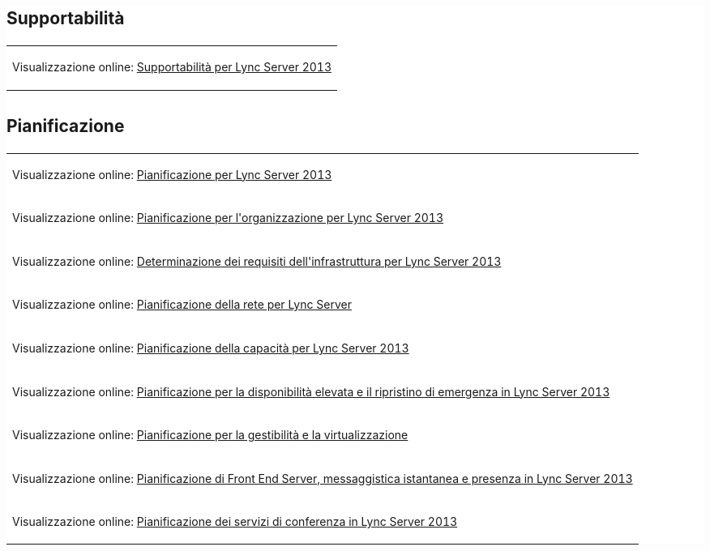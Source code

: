 
## Supportabilità


<table>
<colgroup>
<col style="width: 100%" />
</colgroup>
<tbody>
<tr class="odd">
<td><p>Visualizzazione online: <a href="lync-server-2013-supportability.md">Supportabilità per Lync Server 2013</a></p></td>
</tr>
</tbody>
</table>


## Pianificazione


<table>
<colgroup>
<col style="width: 100%" />
</colgroup>
<tbody>
<tr class="odd">
<td><p>Visualizzazione online: <a href="lync-server-2013-planning.md">Pianificazione per Lync Server 2013</a></p></td>
</tr>
<tr class="even">
<td><p>Visualizzazione online: <a href="lync-server-2013-planning-for-your-organization.md">Pianificazione per l'organizzazione per Lync Server 2013</a></p></td>
</tr>
<tr class="odd">
<td><p>Visualizzazione online: <a href="lync-server-2013-determining-your-infrastructure-requirements.md">Determinazione dei requisiti dell'infrastruttura per Lync Server 2013</a></p></td>
</tr>
<tr class="even">
<td><p>Visualizzazione online: <a href="lync-server-2013-network-planning.md">Pianificazione della rete per Lync Server</a></p></td>
</tr>
<tr class="odd">
<td><p>Visualizzazione online: <a href="lync-server-2013-capacity-planning.md">Pianificazione della capacità per Lync Server 2013</a></p></td>
</tr>
<tr class="even">
<td><p>Visualizzazione online: <a href="lync-server-2013-planning-for-high-availability-and-disaster-recovery.md">Pianificazione per la disponibilità elevata e il ripristino di emergenza in Lync Server 2013</a></p></td>
</tr>
<tr class="odd">
<td><p>Visualizzazione online: <a href="lync-server-2013-planning-for-manageability-and-virtualization.md">Pianificazione per la gestibilità e la virtualizzazione</a></p></td>
</tr>
<tr class="even">
<td><p>Visualizzazione online: <a href="lync-server-2013-planning-for-front-end-servers-instant-messaging-and-presence.md">Pianificazione di Front End Server, messaggistica istantanea e presenza in Lync Server 2013</a></p></td>
</tr>
<tr class="odd">
<td><p>Visualizzazione online: <a href="lync-server-2013-planning-for-conferencing.md">Pianificazione dei servizi di conferenza in Lync Server 2013</a></p></td>
</tr>
<tr class="even">